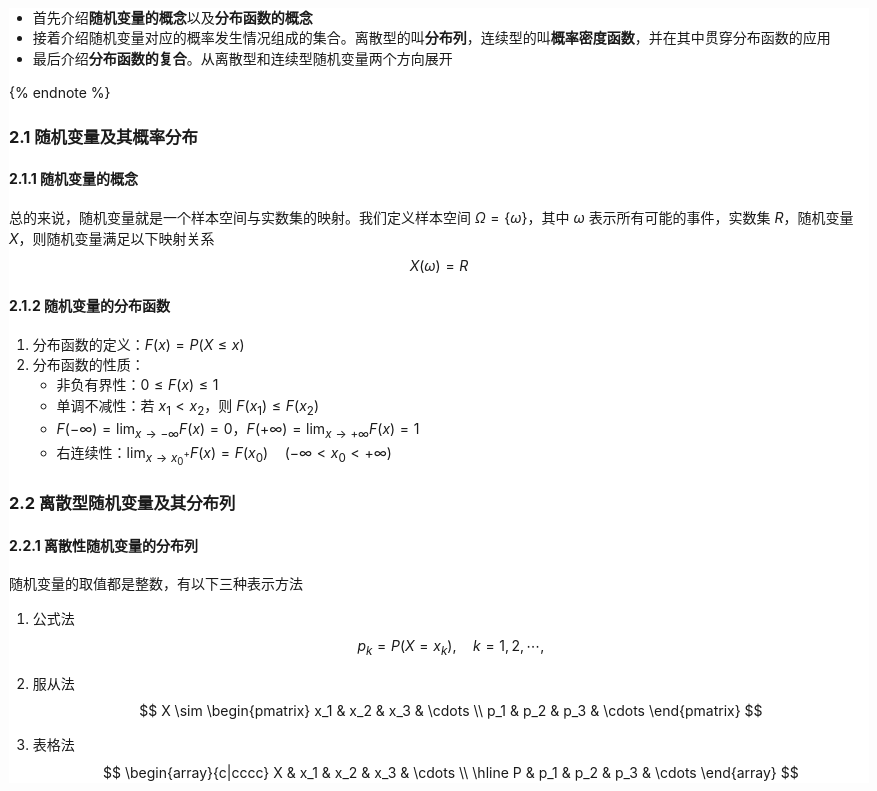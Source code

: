 - 首先介绍**随机变量的概念**以及**分布函数的概念**
- 接着介绍随机变量对应的概率发生情况组成的集合。离散型的叫**分布列**，连续型的叫**概率密度函数**，并在其中贯穿分布函数的应用
- 最后介绍**分布函数的复合**。从离散型和连续型随机变量两个方向展开

{% endnote %}

### 2.1 随机变量及其概率分布

#### 2.1.1 随机变量的概念

总的来说，随机变量就是一个样本空间与实数集的映射。我们定义样本空间 $\Omega=\{ \omega \}$，其中 $\omega$ 表示所有可能的事件，实数集 $R$，随机变量 $X$，则随机变量满足以下映射关系
$$
X(\omega)=R
$$

#### 2.1.2 随机变量的分布函数

1. 分布函数的定义：$F(x)=P(X \le x)$
2. 分布函数的性质：
    - 非负有界性：$0 \le F(x) \le 1$
    - 单调不减性：若 $x_1 < x_2$，则 $F(x_1) \le F(x_2)$
    - $\displaystyle F(-\infty) = \lim_{x \to -\infty} F(x) = 0$，$\displaystyle F(+\infty) = \lim_{x \to +\infty} F(x) = 1$
    - 右连续性：$\displaystyle \lim_{x\to x_0^+}F(x) = F(x_0)\quad(-\infty < x_0 < +\infty)$

### 2.2 离散型随机变量及其分布列

#### 2.2.1 离散性随机变量的分布列

随机变量的取值都是整数，有以下三种表示方法

1. 公式法
    $$
    p_k = P(X=x_k),\quad k = 1,2,\cdots,
    $$

2. 服从法
    $$
    X \sim 
    \begin{pmatrix}
    x_1 & x_2 & x_3 & \cdots \\
    p_1 & p_2 & p_3 & \cdots
    \end{pmatrix}
    $$

3. 表格法
    $$
    \begin{array}{c|cccc}
    X & x_1 & x_2 & x_3 & \cdots \\
    \hline
    P & p_1 & p_2 & p_3 & \cdots
    \end{array}
    $$
    